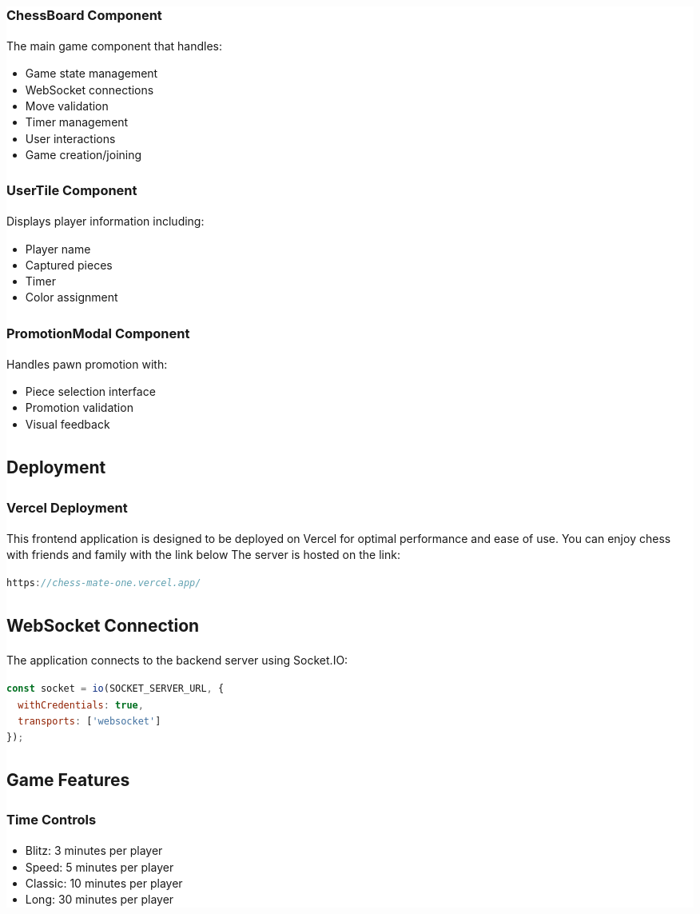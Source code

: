 ### ChessBoard Component
The main game component that handles:
- Game state management
- WebSocket connections
- Move validation
- Timer management
- User interactions
- Game creation/joining

### UserTile Component
Displays player information including:
- Player name
- Captured pieces
- Timer
- Color assignment

### PromotionModal Component
Handles pawn promotion with:
- Piece selection interface
- Promotion validation
- Visual feedback

## Deployment

### Vercel Deployment

This frontend application is designed to be deployed on Vercel for optimal performance and ease of use.
You can enjoy chess with friends and family with the link below
The server is hosted on the link:
```javascript
https://chess-mate-one.vercel.app/
```

## WebSocket Connection

The application connects to the backend server using Socket.IO:

```javascript
const socket = io(SOCKET_SERVER_URL, {
  withCredentials: true,
  transports: ['websocket']
});
```

## Game Features

### Time Controls
- Blitz: 3 minutes per player
- Speed: 5 minutes per player
- Classic: 10 minutes per player
- Long: 30 minutes per player
